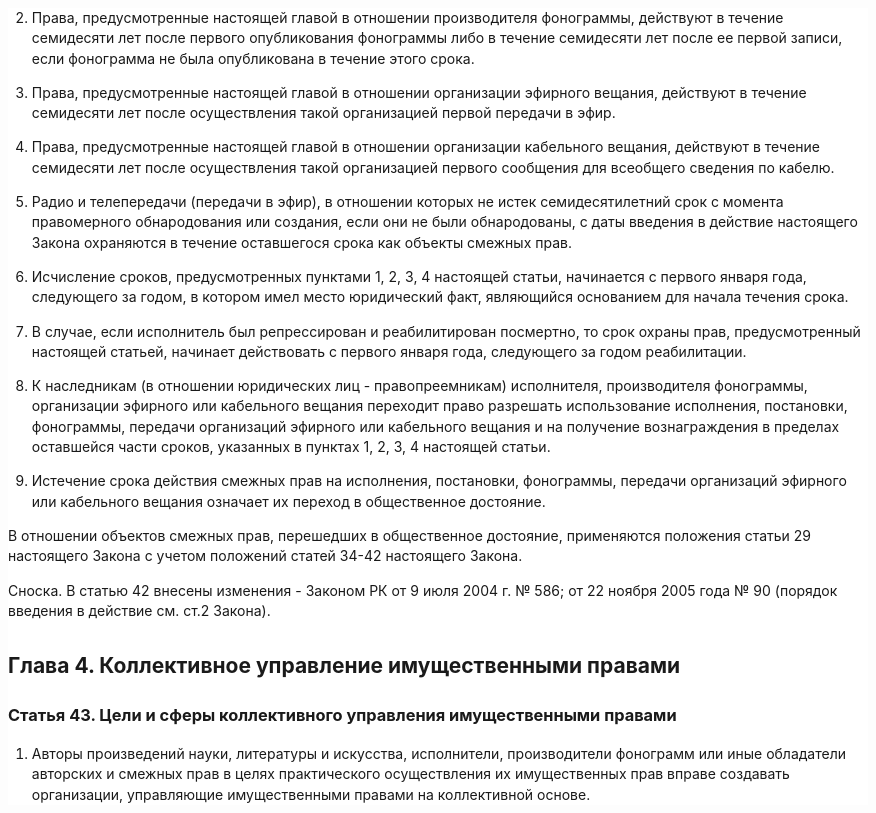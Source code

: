 2. Права, предусмотренные настоящей главой в отношении производителя фонограммы, действуют в течение семидесяти лет после первого опубликования фонограммы либо в течение семидесяти лет после ее первой записи, если фонограмма не была опубликована в течение этого срока.

3. Права, предусмотренные настоящей главой в отношении организации эфирного вещания, действуют в течение семидесяти лет после осуществления такой организацией первой передачи в эфир.

4. Права, предусмотренные настоящей главой в отношении организации кабельного вещания, действуют в течение семидесяти лет после осуществления такой организацией первого сообщения для всеобщего сведения по кабелю.

5. Радио и телепередачи (передачи в эфир), в отношении которых не истек семидесятилетний срок с момента правомерного обнародования или создания, если они не были обнародованы, с даты введения в действие настоящего Закона охраняются в течение оставшегося срока как объекты смежных прав.

6. Исчисление сроков, предусмотренных пунктами 1, 2, 3, 4 настоящей статьи, начинается с первого января года, следующего за годом, в котором имел место юридический факт, являющийся основанием для начала течения срока.

7. В случае, если исполнитель был репрессирован и реабилитирован посмертно, то срок охраны прав, предусмотренный настоящей статьей, начинает действовать с первого января года, следующего за годом реабилитации.

8. К наследникам (в отношении юридических лиц - правопреемникам) исполнителя, производителя фонограммы, организации эфирного или кабельного вещания переходит право разрешать использование исполнения, постановки, фонограммы, передачи организаций эфирного или кабельного вещания и на получение вознаграждения в пределах оставшейся части сроков, указанных в пунктах 1, 2, 3, 4 настоящей статьи.

9. Истечение срока действия смежных прав на исполнения, постановки, фонограммы, передачи организаций эфирного или кабельного вещания означает их переход в общественное достояние.

В отношении объектов смежных прав, перешедших в общественное достояние, применяются положения статьи 29 настоящего Закона с учетом положений статей 34-42 настоящего Закона.

Сноска. В статью 42 внесены изменения - Законом РК от 9 июля 2004 г. № 586; от 22 ноября 2005 года № 90 (порядок введения в действие см. ст.2 Закона).

## Глава 4. Коллективное управление имущественными правами

### Статья 43. Цели и сферы коллективного управления имущественными правами

1. Авторы произведений науки, литературы и искусства, исполнители, производители фонограмм или иные обладатели авторских и смежных прав в целях практического осуществления их имущественных прав вправе создавать организации, управляющие имущественными правами на коллективной основе.

